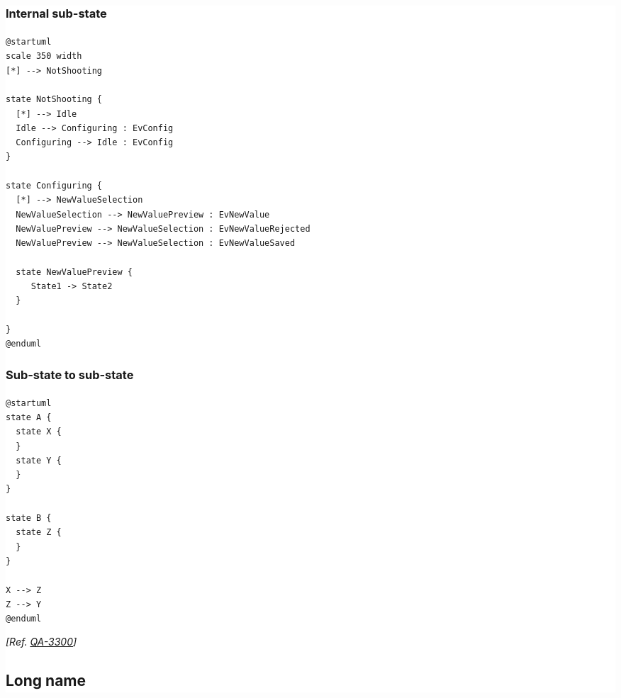 ###  Internal sub-state

```plantuml
@startuml
scale 350 width
[*] --> NotShooting

state NotShooting {
  [*] --> Idle
  Idle --> Configuring : EvConfig
  Configuring --> Idle : EvConfig
}

state Configuring {
  [*] --> NewValueSelection
  NewValueSelection --> NewValuePreview : EvNewValue
  NewValuePreview --> NewValueSelection : EvNewValueRejected
  NewValuePreview --> NewValueSelection : EvNewValueSaved

  state NewValuePreview {
     State1 -> State2
  }

}
@enduml
```


### Sub-state to sub-state

```plantuml
@startuml
state A {
  state X {
  }
  state Y {
  }
}
 
state B {
  state Z {
  }
}

X --> Z
Z --> Y
@enduml
```

*[Ref. [QA-3300](https://forum.plantuml.net/3300/add-a-new-state-diagram-example)]*


## Long name
